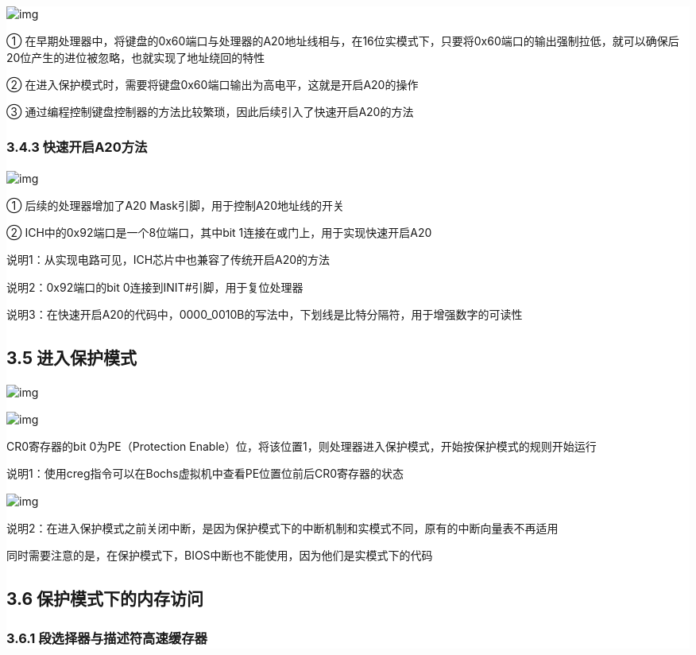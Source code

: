 ![img](https://img-blog.csdnimg.cn/202106091453028.png?x-oss-process=image/watermark,type_ZmFuZ3poZW5naGVpdGk,shadow_10,text_aHR0cHM6Ly9ibG9nLmNzZG4ubmV0L2NoZW5jaGVuZ3d1ZGk=,size_16,color_FFFFFF,t_70)



① 在早期处理器中，将键盘的0x60端口与处理器的A20地址线相与，在16位实模式下，只要将0x60端口的输出强制拉低，就可以确保后20位产生的进位被忽略，也就实现了地址绕回的特性

② 在进入保护模式时，需要将键盘0x60端口输出为高电平，这就是开启A20的操作

③ 通过编程控制键盘控制器的方法比较繁琐，因此后续引入了快速开启A20的方法



### 3.4.3 快速开启A20方法

![img](https://img-blog.csdnimg.cn/20210609145308768.png?x-oss-process=image/watermark,type_ZmFuZ3poZW5naGVpdGk,shadow_10,text_aHR0cHM6Ly9ibG9nLmNzZG4ubmV0L2NoZW5jaGVuZ3d1ZGk=,size_16,color_FFFFFF,t_70)



① 后续的处理器增加了A20 Mask引脚，用于控制A20地址线的开关

② ICH中的0x92端口是一个8位端口，其中bit 1连接在或门上，用于实现快速开启A20



说明1：从实现电路可见，ICH芯片中也兼容了传统开启A20的方法

说明2：0x92端口的bit 0连接到INIT#引脚，用于复位处理器

说明3：在快速开启A20的代码中，0000_0010B的写法中，下划线是比特分隔符，用于增强数字的可读性



## 3.5 进入保护模式



![img](https://img-blog.csdnimg.cn/20210609145315485.png)

![img](https://img-blog.csdnimg.cn/20210609145320961.png)





CR0寄存器的bit 0为PE（Protection Enable）位，将该位置1，则处理器进入保护模式，开始按保护模式的规则开始运行



说明1：使用creg指令可以在Bochs虚拟机中查看PE位置位前后CR0寄存器的状态

![img](https://img-blog.csdnimg.cn/20210609145329157.png?x-oss-process=image/watermark,type_ZmFuZ3poZW5naGVpdGk,shadow_10,text_aHR0cHM6Ly9ibG9nLmNzZG4ubmV0L2NoZW5jaGVuZ3d1ZGk=,size_16,color_FFFFFF,t_70)





说明2：在进入保护模式之前关闭中断，是因为保护模式下的中断机制和实模式不同，原有的中断向量表不再适用

同时需要注意的是，在保护模式下，BIOS中断也不能使用，因为他们是实模式下的代码



## 3.6 保护模式下的内存访问

### 3.6.1 段选择器与描述符高速缓存器
